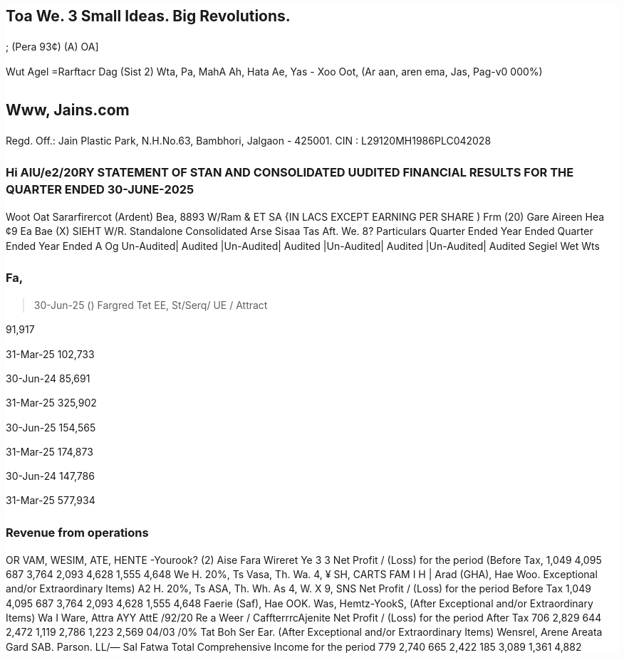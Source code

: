 ## Toa We. 3 Small Ideas. Big Revolutions.

; (Pera 93¢) (A) OA]

Wut Agel =Rarftacr Dag (Sist 2)
Wta, Pa, MahA Ah, Hata Ae, Yas - Xoo Oot,
(Ar aan, aren ema, Jas, Pag-v0 000%)

## Www, Jains.com
Regd. Off.: Jain Plastic Park, N.H.No.63, Bambhori, Jalgaon - 425001. CIN : L29120MH1986PLC042028

### Hi AIU/e2/20RY STATEMENT OF STAN AND CONSOLIDATED UUDITED FINANCIAL RESULTS FOR THE QUARTER ENDED 30-JUNE-2025
Woot Oat Sararfirercot (Ardent) Bea, 8893 W/Ram & ET SA {IN LACS EXCEPT EARNING PER SHARE )
Frm (20) Gare Aireen Hea ¢9 Ea Bae (X) SIEHT W/R. Standalone Consolidated
Arse Sisaa Tas Aft. We. 8? Particulars Quarter Ended Year Ended Quarter Ended Year Ended
A Og Un-Audited| Audited |Un-Audited| Audited |Un-Audited| Audited |Un-Audited| Audited
Segiel Wet Wts

### Fa,

> 30-Jun-25
() Fargred Tet EE, St/Serq/ UE / Attract

91,917

31-Mar-25
102,733

30-Jun-24
85,691

31-Mar-25
325,902

30-Jun-25
154,565

31-Mar-25
174,873

30-Jun-24
147,786

31-Mar-25
577,934

### Revenue from operations

OR VAM, WESIM, ATE, HENTE -Yourook?
(2) Aise Fara Wireret Ye 3 3 Net Profit / (Loss) for the period (Before Tax, 1,049 4,095 687 3,764 2,093 4,628 1,555 4,648
We H. 20%, Ts Vasa, Th. Wa. 4, ¥ SH, CARTS FAM I H |
Arad (GHA), Hae Woo. Exceptional and/or Extraordinary Items)
A2 H. 20%, Ts ASA, Th. Wh. As 4, W. X 9, SNS Net Profit / (Loss) for the period Before Tax 1,049 4,095 687 3,764 2,093 4,628 1,555 4,648
Faerie (Saf), Hae OOK. Was, Hemtz-YookS, (After Exceptional and/or Extraordinary Items)
Wa I
Ware, Attra AYY AttE /92/20 Re a Weer / CaffterrrcAjenite Net Profit / (Loss) for the period After Tax 706 2,829 644 2,472 1,119 2,786 1,223 2,569
04/03 /0% Tat Boh Ser Ear. (After Exceptional and/or Extraordinary Items)
Wensrel, Arene Areata Gard SAB. Parson. LL/— Sal Fatwa Total Comprehensive Income for the period 779 2,740 665 2,422 185 3,089 1,361 4,882
